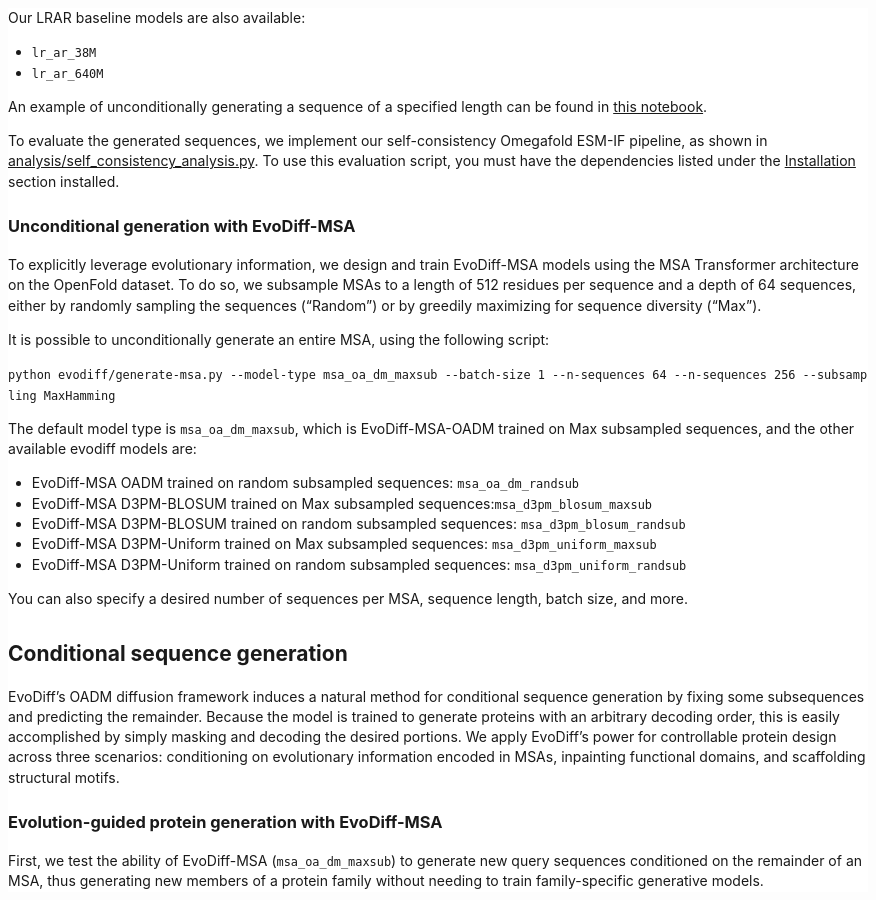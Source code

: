 Our LRAR baseline models are also available:
* ` lr_ar_38M `
* ` lr_ar_640M `


An example of unconditionally generating a sequence of a specified length can be found in
[this notebook](https://github.com/microsoft/evodiff/tree/main/examples/evodiff.ipynb).

To evaluate the generated sequences, we implement our self-consistency Omegafold ESM-IF pipeline, as shown in
[analysis/self_consistency_analysis.py](https://github.com/microsoft/evodiff/blob/main/analysis/self_consistency_analysis.py). 
To use this evaluation script, you must have the dependencies listed under the [Installation](#installation) section installed.

### Unconditional generation with EvoDiff-MSA

To explicitly leverage evolutionary information, we design and train EvoDiff-MSA models using the MSA Transformer architecture 
on the OpenFold dataset. To do so, we subsample MSAs to a length of 512 residues per sequence and a depth of 64 sequences, 
either by randomly sampling the sequences (“Random”) or by greedily maximizing for sequence diversity (“Max”). 

It is possible to unconditionally generate an entire MSA, using the following script:
``` 
python evodiff/generate-msa.py --model-type msa_oa_dm_maxsub --batch-size 1 --n-sequences 64 --n-sequences 256 --subsampling MaxHamming
```

The default model type is `msa_oa_dm_maxsub`, which is EvoDiff-MSA-OADM trained on Max subsampled sequences, and the other available 
evodiff models are: 
* EvoDiff-MSA OADM trained on random subsampled sequences: ` msa_oa_dm_randsub `
* EvoDiff-MSA D3PM-BLOSUM trained on Max subsampled sequences:` msa_d3pm_blosum_maxsub `
* EvoDiff-MSA D3PM-BLOSUM trained on random subsampled sequences: ` msa_d3pm_blosum_randsub `
* EvoDiff-MSA D3PM-Uniform trained on Max subsampled sequences: ` msa_d3pm_uniform_maxsub `
* EvoDiff-MSA D3PM-Uniform trained on random subsampled sequences: ` msa_d3pm_uniform_randsub `

You can also specify a desired number of sequences per MSA, sequence length, batch size, and more.

## Conditional sequence generation
EvoDiff’s OADM diffusion framework induces a natural method for conditional sequence generation by fixing some subsequences and 
predicting the remainder. Because the model is trained to generate proteins with an arbitrary decoding order, this is easily 
accomplished by simply masking and decoding the desired portions. We apply EvoDiff’s power for controllable protein design 
across three scenarios: conditioning on evolutionary information encoded in MSAs, inpainting functional domains, and scaffolding
structural motifs.

### Evolution-guided protein generation with EvoDiff-MSA
First, we test the ability of EvoDiff-MSA (`msa_oa_dm_maxsub`) to generate new query sequences conditioned on the remainder of an MSA, 
thus generating new members of a protein family without needing to train family-specific generative models.
